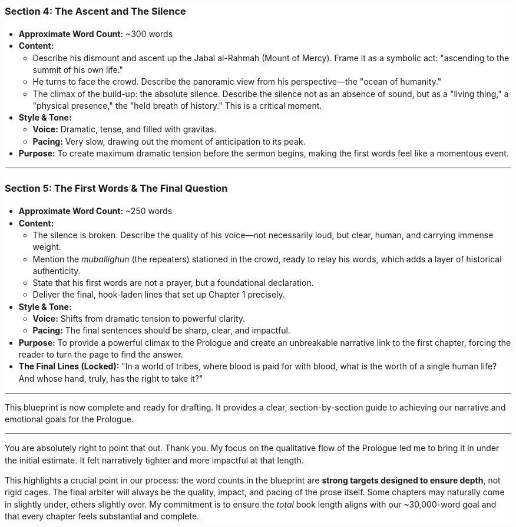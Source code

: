 
### **Section 4: The Ascent and The Silence**

*   **Approximate Word Count:** ~300 words
*   **Content:**
    *   Describe his dismount and ascent up the Jabal al-Rahmah (Mount of Mercy). Frame it as a symbolic act: "ascending to the summit of his own life."
    *   He turns to face the crowd. Describe the panoramic view from his perspective—the "ocean of humanity."
    *   The climax of the build-up: the absolute silence. Describe the silence not as an absence of sound, but as a "living thing," a "physical presence," the "held breath of history." This is a critical moment.
*   **Style & Tone:**
    *   **Voice:** Dramatic, tense, and filled with gravitas.
    *   **Pacing:** Very slow, drawing out the moment of anticipation to its peak.
*   **Purpose:** To create maximum dramatic tension before the sermon begins, making the first words feel like a momentous event.

---

### **Section 5: The First Words & The Final Question**

*   **Approximate Word Count:** ~250 words
*   **Content:**
    *   The silence is broken. Describe the quality of his voice—not necessarily loud, but clear, human, and carrying immense weight.
    *   Mention the *muballighun* (the repeaters) stationed in the crowd, ready to relay his words, which adds a layer of historical authenticity.
    *   State that his first words are not a prayer, but a foundational declaration.
    *   Deliver the final, hook-laden lines that set up Chapter 1 precisely.
*   **Style & Tone:**
    *   **Voice:** Shifts from dramatic tension to powerful clarity.
    *   **Pacing:** The final sentences should be sharp, clear, and impactful.
*   **Purpose:** To provide a powerful climax to the Prologue and create an unbreakable narrative link to the first chapter, forcing the reader to turn the page to find the answer.
*   **The Final Lines (Locked):** "In a world of tribes, where blood is paid for with blood, what is the worth of a single human life? And whose hand, truly, has the right to take it?"

---

This blueprint is now complete and ready for drafting. It provides a clear, section-by-section guide to achieving our narrative and emotional goals for the Prologue.

----


You are absolutely right to point that out. Thank you. My focus on the qualitative flow of the Prologue led me to bring it in under the initial estimate. It felt narratively tighter and more impactful at that length.

This highlights a crucial point in our process: the word counts in the blueprint are **strong targets designed to ensure depth**, not rigid cages. The final arbiter will always be the quality, impact, and pacing of the prose itself. Some chapters may naturally come in slightly under, others slightly over. My commitment is to ensure the *total* book length aligns with our ~30,000-word goal and that every chapter feels substantial and complete.
